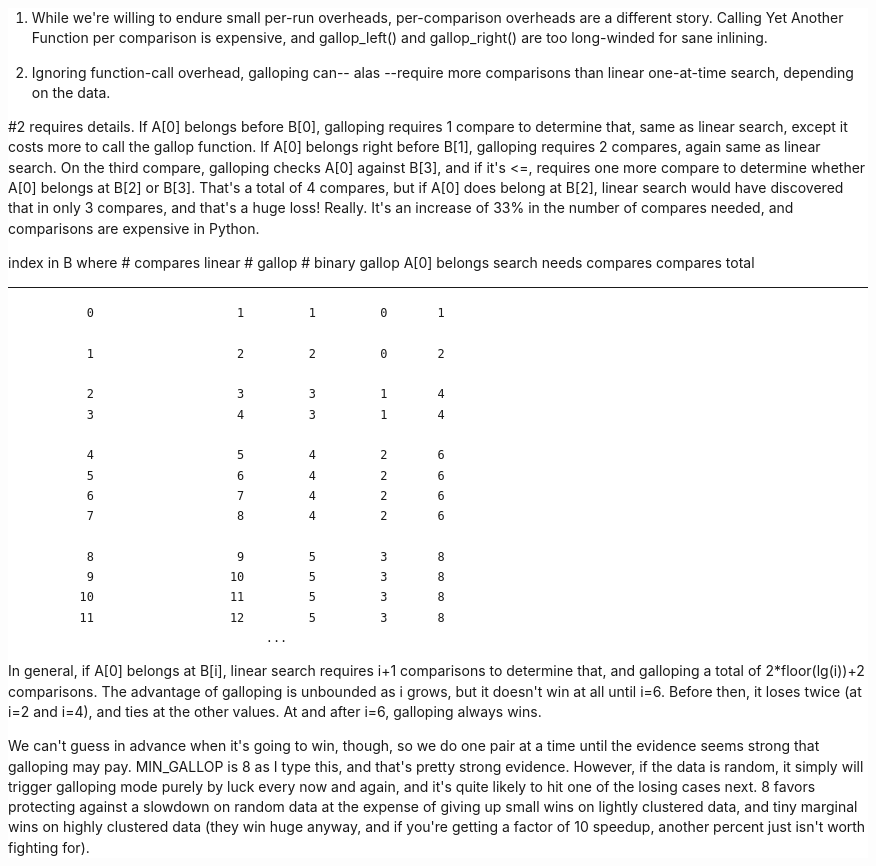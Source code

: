 1. While we're willing to endure small per-run overheads, per-comparison
   overheads are a different story.  Calling Yet Another Function per
   comparison is expensive, and gallop_left() and gallop_right() are
   too long-winded for sane inlining.

2. Ignoring function-call overhead, galloping can-- alas --require more
   comparisons than linear one-at-time search, depending on the data.

#2 requires details.  If A[0] belongs before B[0], galloping requires 1
compare to determine that, same as linear search, except it costs more
to call the gallop function.  If A[0] belongs right before B[1], galloping
requires 2 compares, again same as linear search.  On the third compare,
galloping checks A[0] against B[3], and if it's <=, requires one more
compare to determine whether A[0] belongs at B[2] or B[3].  That's a total
of 4 compares, but if A[0] does belong at B[2], linear search would have
discovered that in only 3 compares, and that's a huge loss!  Really.  It's
an increase of 33% in the number of compares needed, and comparisons are
expensive in Python.

index in B where    # compares linear  # gallop  # binary  gallop
A[0] belongs        search needs       compares  compares  total
----------------    -----------------  --------  --------  ------
               0                    1         1         0       1

               1                    2         2         0       2

               2                    3         3         1       4
               3                    4         3         1       4

               4                    5         4         2       6
               5                    6         4         2       6
               6                    7         4         2       6
               7                    8         4         2       6

               8                    9         5         3       8
               9                   10         5         3       8
              10                   11         5         3       8
              11                   12         5         3       8
                                        ...

In general, if A[0] belongs at B[i], linear search requires i+1 comparisons
to determine that, and galloping a total of 2*floor(lg(i))+2 comparisons.
The advantage of galloping is unbounded as i grows, but it doesn't win at
all until i=6.  Before then, it loses twice (at i=2 and i=4), and ties
at the other values.  At and after i=6, galloping always wins.

We can't guess in advance when it's going to win, though, so we do one pair
at a time until the evidence seems strong that galloping may pay.  MIN_GALLOP
is 8 as I type this, and that's pretty strong evidence.  However, if the data
is random, it simply will trigger galloping mode purely by luck every now
and again, and it's quite likely to hit one of the losing cases next.  8
favors protecting against a slowdown on random data at the expense of giving
up small wins on lightly clustered data, and tiny marginal wins on highly
clustered data (they win huge anyway, and if you're getting a factor of
10 speedup, another percent just isn't worth fighting for).
